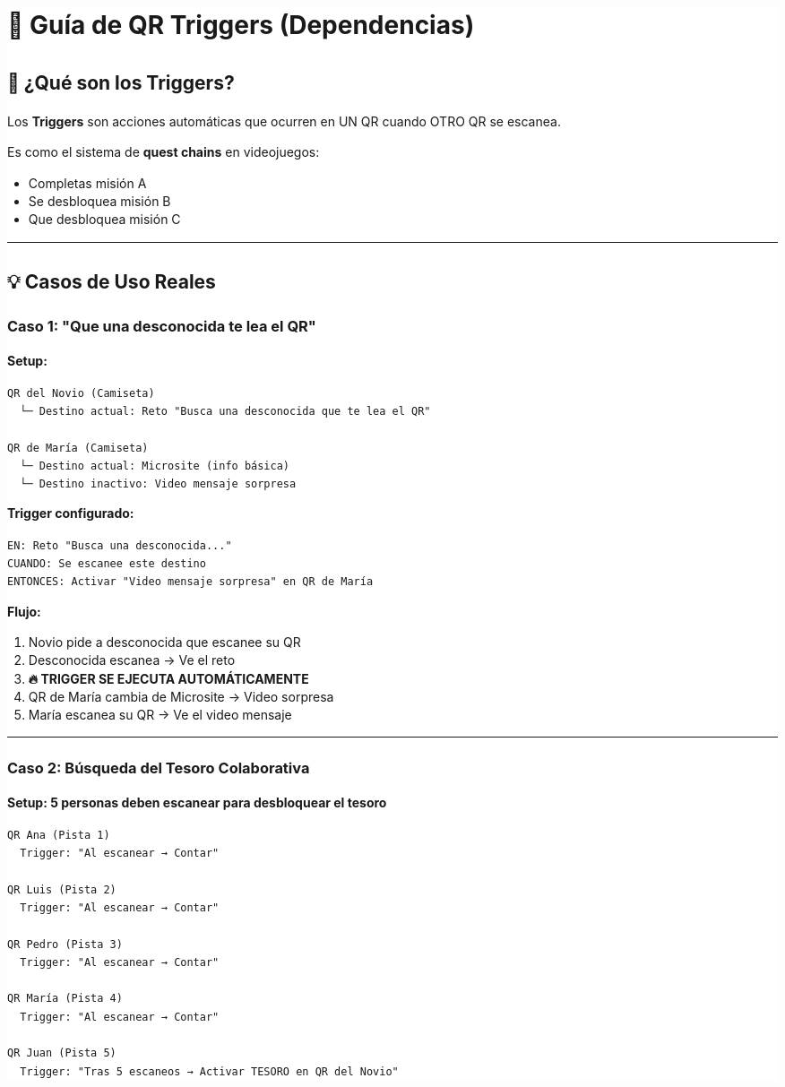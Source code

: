 # 🔗 Guía de QR Triggers (Dependencias)

## 🎯 ¿Qué son los Triggers?

Los **Triggers** son acciones automáticas que ocurren en UN QR cuando OTRO QR se escanea.

Es como el sistema de **quest chains** en videojuegos:
- Completas misión A
- Se desbloquea misión B
- Que desbloquea misión C

---

## 💡 Casos de Uso Reales

### Caso 1: **"Que una desconocida te lea el QR"**

**Setup:**

```
QR del Novio (Camiseta)
  └─ Destino actual: Reto "Busca una desconocida que te lea el QR"

QR de María (Camiseta)  
  └─ Destino actual: Microsite (info básica)
  └─ Destino inactivo: Video mensaje sorpresa
```

**Trigger configurado:**

```
EN: Reto "Busca una desconocida..."
CUANDO: Se escanee este destino
ENTONCES: Activar "Video mensaje sorpresa" en QR de María
```

**Flujo:**

1. Novio pide a desconocida que escanee su QR
2. Desconocida escanea → Ve el reto
3. **🔥 TRIGGER SE EJECUTA AUTOMÁTICAMENTE**
4. QR de María cambia de Microsite → Video sorpresa
5. María escanea su QR → Ve el video mensaje

---

### Caso 2: **Búsqueda del Tesoro Colaborativa**

**Setup: 5 personas deben escanear para desbloquear el tesoro**

```
QR Ana (Pista 1)
  Trigger: "Al escanear → Contar"

QR Luis (Pista 2)
  Trigger: "Al escanear → Contar"

QR Pedro (Pista 3)
  Trigger: "Al escanear → Contar"

QR María (Pista 4)
  Trigger: "Al escanear → Contar"

QR Juan (Pista 5)
  Trigger: "Tras 5 escaneos → Activar TESORO en QR del Novio"
```
